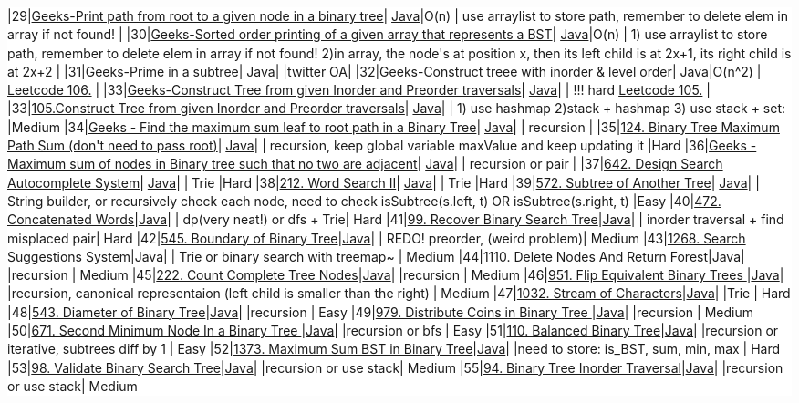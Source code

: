 |29|[Geeks-Print path from root to a given node in a binary tree](https://www.geeksforgeeks.org/print-path-root-given-node-binary-tree/)| [Java](problems/3_path_to_given_node.java)|O(n) | use arraylist to store path, remember to delete elem in array if not found! |
|30|[Geeks-Sorted order printing of a given array that represents a BST](https://www.geeksforgeeks.org/sorted-order-printing-of-an-array-that-represents-a-bst/)| [Java](problems/4_sorted_order_print_bst.java)|O(n) | 1) use arraylist to store path, remember to delete elem in array if not found! 2)in array, the node's at position x, then its left child is at 2x+1, its right child is at 2x+2 |
|31|Geeks-Prime in a subtree| [Java](problems/tree/5_prime_in_tree.java)| |twitter OA|
|32|[Geeks-Construct treee with inorder & level order](https://www.geeksforgeeks.org/construct-tree-inorder-level-order-traversals/)| [Java](problems/6_construct_tree_inorder_level_order.java)|O(n^2) | [Leetcode 106.](https://leetcode.com/problems/construct-binary-tree-from-inorder-and-postorder-traversal/) |
|33|[Geeks-Construct Tree from given Inorder and Preorder traversals]( https://www.geeksforgeeks.org/construct-tree-from-given-inorder-and-preorder-traversal/)| [Java](problems/7_construct_tree_inorder_preorder.java)| | !!! hard [Leetcode 105.](https://leetcode.com/problems/construct-binary-tree-from-preorder-and-inorder-traversal/) |
|33|[105.Construct Tree from given Inorder and Preorder traversals](https://leetcode.com/problems/construct-binary-tree-from-preorder-and-inorder-traversal/)| [Java](problems/lc105-construct_tree_inorder_preorder.java)| | 1) use hashmap 2)stack + hashmap 3) use stack + set:  |Medium
|34|[Geeks - Find the maximum sum leaf to root path in a Binary Tree](https://www.geeksforgeeks.org/find-the-maximum-sum-path-in-a-binary-tree/)| [Java](problems/geeks-find-the-maximum-sum-path-in-a-binary-tree.java)| | recursion |
|35|[124. Binary Tree Maximum Path Sum (don't need to pass root)](https://leetcode.com/problems/binary-tree-maximum-path-sum/)| [Java](problems/lc124-binary-tree-maximum-path-sum.java)| | recursion, keep global variable maxValue and keep updating it |Hard
|36|[Geeks - Maximum sum of nodes in Binary tree such that no two are adjacent](https://www.geeksforgeeks.org/maximum-sum-nodes-binary-tree-no-two-adjacent/)| [Java](problems/geeks-maximum-sum-nodes-binary-tree-no-two-adjacent.java)| | recursion or pair |
|37|[642. Design Search Autocomplete System](https://leetcode.com/problems/design-search-autocomplete-system/)| [Java](problems/lc642-design-search-autocomplete-system.java)| | Trie |Hard
|38|[212. Word Search II](https://leetcode.com/problems/word-search-ii/)| [Java](problems/lc212-word-search-ii.java)| | Trie |Hard
|39|[572. Subtree of Another Tree](https://leetcode.com/problems/subtree-of-another-tree/)| [Java](problems/lc572-subtree-of-another-tree.java)| | String builder, or recursively check each node, need to check isSubtree(s.left, t) OR isSubtree(s.right, t) |Easy
|40|[472. Concatenated Words](https://leetcode.com/problems/concatenated-words/)|[Java](problems/lc472-concatenated-words.java)| | dp(very neat!) or dfs + Trie| Hard
|41|[99. Recover Binary Search Tree](https://leetcode.com/problems/recover-binary-search-tree/)|[Java](problems/lc99-recover-binary-search-tree.java)| | inorder traversal + find misplaced pair| Hard
|42|[545. Boundary of Binary Tree](https://leetcode.com/problems/boundary-of-binary-tree/)|[Java](problems/lc545-boundary-of-binary-tree.java)| | REDO! preorder, (weird problem)| Medium
|43|[1268. Search Suggestions System](https://leetcode.com/problems/search-suggestions-system/)|[Java](problems/lc1268-search-suggestions-system.java)| | Trie or binary search with treemap~ | Medium
|44|[1110. Delete Nodes And Return Forest](https://leetcode.com/problems/delete-nodes-and-return-forest/)|[Java](problems/lc1110-delete-nodes-and-return-forest.java)| |recursion | Medium
|45|[222. Count Complete Tree Nodes](https://leetcode.com/problems/count-complete-tree-nodes/)|[Java](problems/lc222-count-complete-tree-nodes.java)| |recursion | Medium
|46|[951. Flip Equivalent Binary Trees ](https://leetcode.com/problems/flip-equivalent-binary-trees/)|[Java](problems/lc951-flip-equivalent-binary-trees.java)| |recursion, canonical representaion (left child is smaller than the right) | Medium
|47|[1032. Stream of Characters](https://leetcode.com/problems/stream-of-characters/)|[Java](problems/lc1032-stream-of-characters.java)| |Trie | Hard
|48|[543. Diameter of Binary Tree](https://leetcode.com/problems/diameter-of-binary-tree/)|[Java](problems/lc543-diameter-of-binary-tree.java)| |recursion | Easy
|49|[979. Distribute Coins in Binary Tree ](https://leetcode.com/problems/distribute-coins-in-binary-tree/)|[Java](problems/lc979-distribute-coins-in-binary-tree.java)| |recursion | Medium
|50|[671. Second Minimum Node In a Binary Tree ](https://leetcode.com/problems/second-minimum-node-in-a-binary-tree/)|[Java](problems/lc671-second-minimum-node-in-a-binary-tree.java)| |recursion or bfs | Easy
|51|[110. Balanced Binary Tree](https://leetcode.com/problems/balanced-binary-tree/)|[Java](problems/lc110-balanced-binary-tree.java)| |recursion or iterative, subtrees diff by 1 | Easy
|52|[1373. Maximum Sum BST in Binary Tree](https://leetcode.com/problems/maximum-sum-bst-in-binary-tree/)|[Java](problems/lc1373-maximum-sum-bst-in-binary-tree.java)| |need to store: is_BST, sum, min, max | Hard
|53|[98. Validate Binary Search Tree](https://leetcode.com/problems/validate-binary-search-tree/)|[Java](problems/lc98-validate-binary-search-tree.java)| |recursion or use stack| Medium
|55|[94. Binary Tree Inorder Traversal](https://leetcode.com/problems/binary-tree-inorder-traversal/)|[Java](problems/lc94-binary-tree-inorder-traversal.java)| |recursion or use stack| Medium